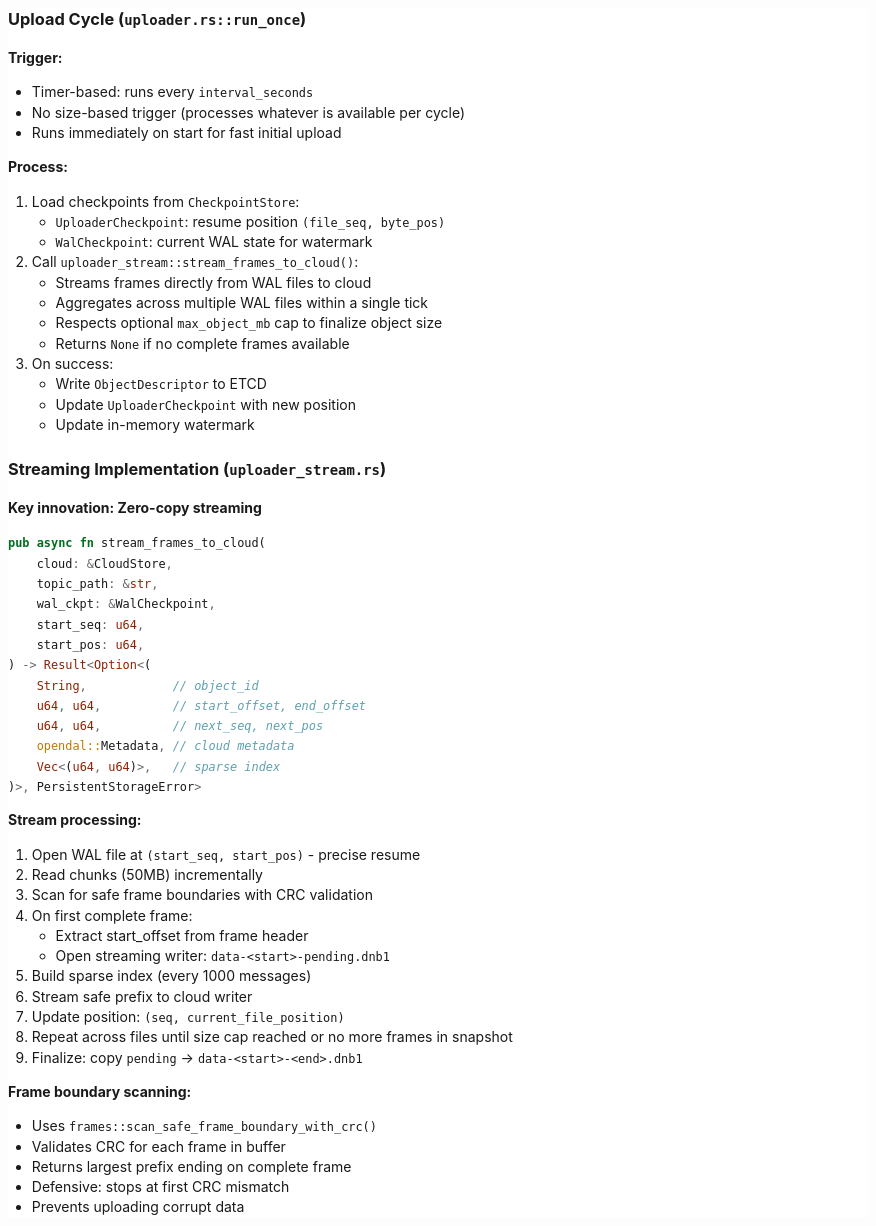 ### Upload Cycle (`uploader.rs::run_once`)
**Trigger:**
- Timer-based: runs every `interval_seconds`
- No size-based trigger (processes whatever is available per cycle)
- Runs immediately on start for fast initial upload

**Process:**
1. Load checkpoints from `CheckpointStore`:
   - `UploaderCheckpoint`: resume position `(file_seq, byte_pos)`
   - `WalCheckpoint`: current WAL state for watermark
2. Call `uploader_stream::stream_frames_to_cloud()`:
   - Streams frames directly from WAL files to cloud
   - Aggregates across multiple WAL files within a single tick
   - Respects optional `max_object_mb` cap to finalize object size
   - Returns `None` if no complete frames available
3. On success:
   - Write `ObjectDescriptor` to ETCD
   - Update `UploaderCheckpoint` with new position
   - Update in-memory watermark

### Streaming Implementation (`uploader_stream.rs`)
**Key innovation: Zero-copy streaming**
```rust
pub async fn stream_frames_to_cloud(
    cloud: &CloudStore,
    topic_path: &str,
    wal_ckpt: &WalCheckpoint,
    start_seq: u64,
    start_pos: u64,
) -> Result<Option<(
    String,            // object_id
    u64, u64,          // start_offset, end_offset
    u64, u64,          // next_seq, next_pos
    opendal::Metadata, // cloud metadata
    Vec<(u64, u64)>,   // sparse index
)>, PersistentStorageError>
```

**Stream processing:**
1. Open WAL file at `(start_seq, start_pos)` - precise resume
2. Read chunks (50MB) incrementally
3. Scan for safe frame boundaries with CRC validation
4. On first complete frame:
   - Extract start_offset from frame header
   - Open streaming writer: `data-<start>-pending.dnb1`
5. Build sparse index (every 1000 messages)
6. Stream safe prefix to cloud writer
7. Update position: `(seq, current_file_position)`
8. Repeat across files until size cap reached or no more frames in snapshot
9. Finalize: copy `pending` → `data-<start>-<end>.dnb1`

**Frame boundary scanning:**
- Uses `frames::scan_safe_frame_boundary_with_crc()`
- Validates CRC for each frame in buffer
- Returns largest prefix ending on complete frame
- Defensive: stops at first CRC mismatch
- Prevents uploading corrupt data
